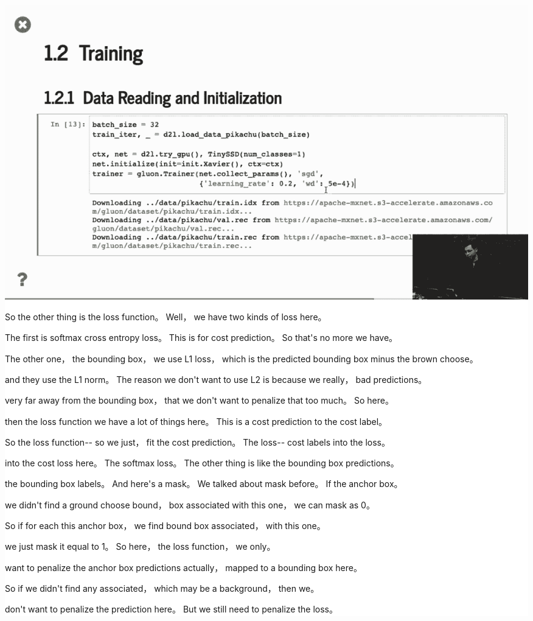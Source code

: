 

![](img/0fc7e5b120cae5df269185702791a06e_51.png)

 So the other thing is the loss function。 Well， we have two kinds of loss here。

 The first is softmax cross entropy loss。 This is for cost prediction。 So that's no more we have。

 The other one， the bounding box， we use L1 loss， which is the predicted bounding box minus the brown choose。

 and they use the L1 norm。 The reason we don't want to use L2 is because we really， bad predictions。

 very far away from the bounding box， that we don't want to penalize that too much。 So here。

 then the loss function we have a lot of things here。 This is a cost prediction to the cost label。

 So the loss function-- so we just， fit the cost prediction。 The loss-- cost labels into the loss。

 into the cost loss here。 The softmax loss。 The other thing is like the bounding box predictions。

 the bounding box labels。 And here's a mask。 We talked about mask before。 If the anchor box。

 we didn't find a ground choose bound， box associated with this one， we can mask as 0。

 So if for each this anchor box， we find bound box associated， with this one。

 we just mask it equal to 1。 So here， the loss function， we only。

 want to penalize the anchor box predictions actually， mapped to a bounding box here。

 So if we didn't find any associated， which may be a background， then we。

 don't want to penalize the prediction here。 But we still need to penalize the loss。
